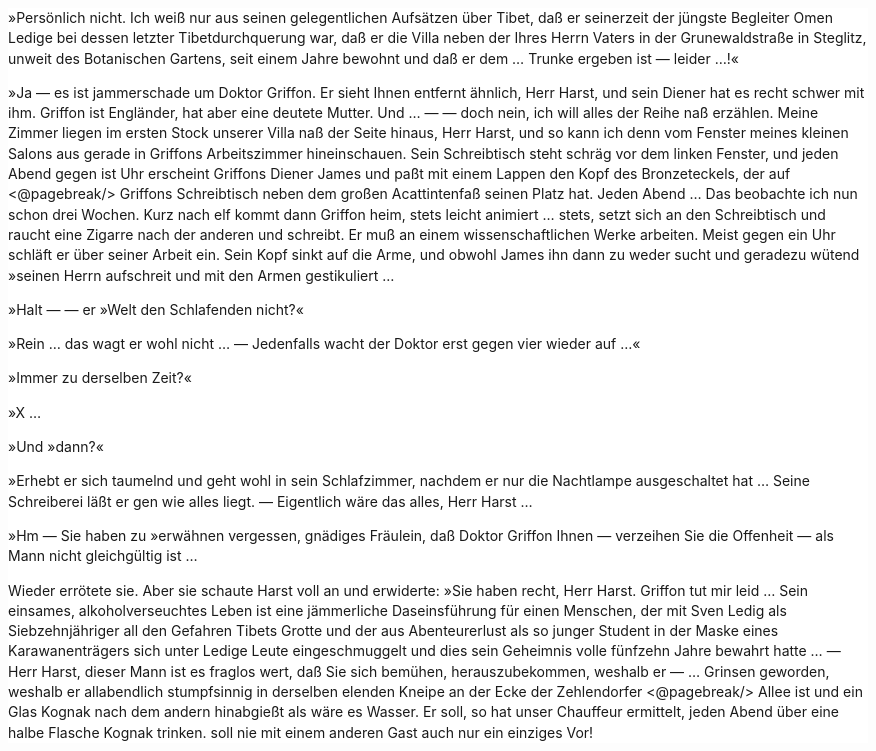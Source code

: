»Persönlich nicht. Ich weiß nur aus seinen gelegentlichen
Aufsätzen über Tibet, daß er seinerzeit der jüngste Begleiter
Omen Ledige bei dessen letzter Tibetdurchquerung
war, daß er die Villa neben der Ihres Herrn Vaters in der
Grunewaldstraße in Steglitz, unweit des Botanischen Gartens,
seit einem Jahre bewohnt und daß er dem … Trunke ergeben
ist — leider …!«

»Ja — es ist jammerschade um Doktor Griffon. Er sieht
Ihnen entfernt ähnlich, Herr Harst, und sein Diener hat es
recht schwer mit ihm. Griffon ist Engländer, hat aber eine
deutete Mutter. Und … — — doch nein, ich will alles
der Reihe naß erzählen. Meine Zimmer liegen im ersten
Stock unserer Villa naß der Seite hinaus, Herr Harst, und
so kann ich denn vom Fenster meines kleinen Salons aus
gerade in Griffons Arbeitszimmer hineinschauen. Sein
Schreibtisch steht schräg vor dem linken Fenster, und jeden
Abend gegen ist Uhr erscheint Griffons Diener James und
paßt mit einem Lappen den Kopf des Bronzeteckels, der auf
<@pagebreak/>
Griffons Schreibtisch neben dem großen Acattintenfaß seinen
Platz hat. Jeden Abend … Das beobachte ich nun schon
drei Wochen. Kurz nach elf kommt dann Griffon heim, stets
leicht animiert … stets, setzt sich an den Schreibtisch und
raucht eine Zigarre nach der anderen und schreibt. Er muß
an einem wissenschaftlichen Werke arbeiten. Meist gegen
ein Uhr schläft er über seiner Arbeit ein. Sein Kopf sinkt
auf die Arme, und obwohl James ihn dann zu weder sucht
und geradezu wütend »seinen Herrn aufschreit und mit den
Armen gestikuliert …

»Halt — — er »Welt den Schlafenden nicht?«

»Rein … das wagt er wohl nicht … — Jedenfalls wacht
der Doktor erst gegen vier wieder auf …«

»Immer zu derselben Zeit?«

»X …

»Und »dann?«

»Erhebt er sich taumelnd und geht wohl in sein Schlafzimmer,
nachdem er nur die Nachtlampe ausgeschaltet hat …
Seine Schreiberei läßt er gen wie alles liegt. — Eigentlich
wäre das alles, Herr Harst …

»Hm — Sie haben zu »erwähnen vergessen, gnädiges
Fräulein, daß Doktor Griffon Ihnen — verzeihen Sie die
Offenheit — als Mann nicht gleichgültig ist …

Wieder errötete sie. Aber sie schaute Harst voll an und
erwiderte: »Sie haben recht, Herr Harst. Griffon tut mir
leid … Sein einsames, alkoholverseuchtes Leben ist eine jämmerliche
Daseinsführung für einen Menschen, der mit Sven
Ledig als Siebzehnjähriger all den Gefahren Tibets Grotte
und der aus Abenteurerlust als so junger Student in der
Maske eines Karawanenträgers sich unter Ledige Leute
eingeschmuggelt und dies sein Geheimnis volle fünfzehn Jahre
bewahrt hatte … — Herr Harst, dieser Mann ist es fraglos
wert, daß Sie sich bemühen, herauszubekommen, weshalb er —
… Grinsen geworden, weshalb er allabendlich stumpfsinnig
in derselben elenden Kneipe an der Ecke der Zehlendorfer
<@pagebreak/>
Allee ist und ein Glas Kognak nach dem andern hinabgießt
als wäre es Wasser. Er soll, so hat unser Chauffeur ermittelt,
jeden Abend über eine halbe Flasche Kognak trinken.
soll nie mit einem anderen Gast auch nur ein einziges Vor!